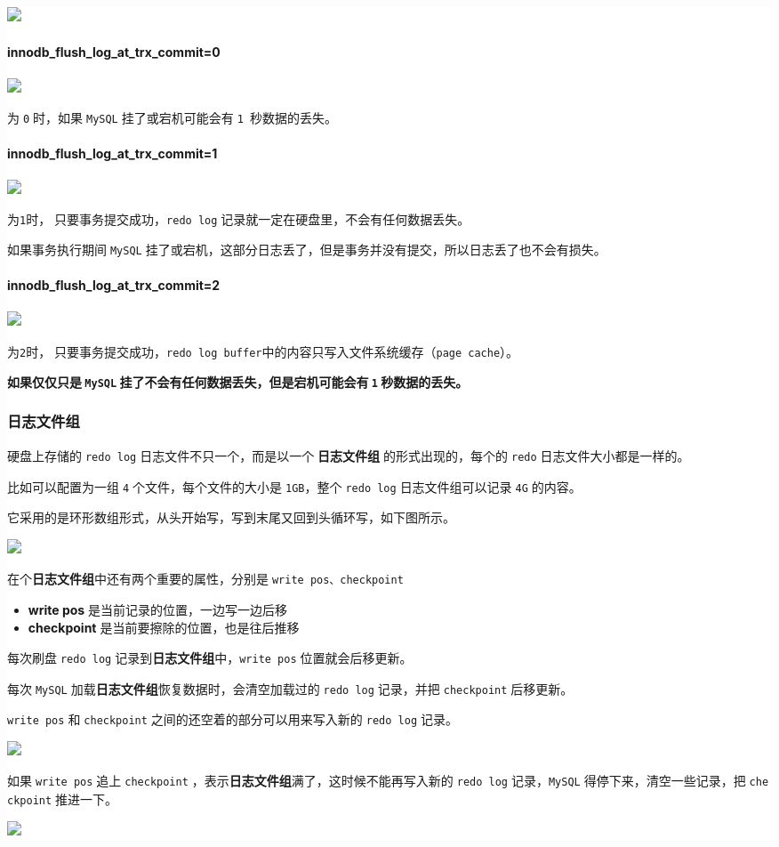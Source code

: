 ![](https://img-note.langyastudio.com/202111231111714.png?x-oss-process=style/watermark)



#### innodb_flush_log_at_trx_commit=0

![](https://img-note.langyastudio.com/202111231111148.png?x-oss-process=style/watermark)

为 `0` 时，如果 `MySQL` 挂了或宕机可能会有 `1 `秒数据的丢失。



#### innodb_flush_log_at_trx_commit=1

![](https://img-note.langyastudio.com/202111231111016.png?x-oss-process=style/watermark)

为`1`时， 只要事务提交成功，`redo log` 记录就一定在硬盘里，不会有任何数据丢失。

如果事务执行期间 `MySQL` 挂了或宕机，这部分日志丢了，但是事务并没有提交，所以日志丢了也不会有损失。



#### innodb_flush_log_at_trx_commit=2

![](https://img-note.langyastudio.com/202111231112602.png?x-oss-process=style/watermark)

为`2`时， 只要事务提交成功，`redo log buffer`中的内容只写入文件系统缓存（`page cache`）。

**如果仅仅只是 `MySQL` 挂了不会有任何数据丢失，但是宕机可能会有 `1` 秒数据的丢失。**



### 日志文件组

硬盘上存储的 `redo log` 日志文件不只一个，而是以一个 **日志文件组** 的形式出现的，每个的 `redo` 日志文件大小都是一样的。

比如可以配置为一组 `4` 个文件，每个文件的大小是 `1GB`，整个 `redo log` 日志文件组可以记录 `4G` 的内容。

它采用的是环形数组形式，从头开始写，写到末尾又回到头循环写，如下图所示。

![](https://img-note.langyastudio.com/202111231111560.png?x-oss-process=style/watermark)

在个**日志文件组**中还有两个重要的属性，分别是 `write pos、checkpoint`

- **write pos** 是当前记录的位置，一边写一边后移
- **checkpoint** 是当前要擦除的位置，也是往后推移

每次刷盘 `redo log` 记录到**日志文件组**中，`write pos` 位置就会后移更新。

每次 `MySQL` 加载**日志文件组**恢复数据时，会清空加载过的 `redo log` 记录，并把 `checkpoint` 后移更新。

`write pos` 和 `checkpoint` 之间的还空着的部分可以用来写入新的 `redo log` 记录。

![](https://img-note.langyastudio.com/202111231111380.png?x-oss-process=style/watermark)

如果 `write pos` 追上 `checkpoint` ，表示**日志文件组**满了，这时候不能再写入新的 `redo log` 记录，`MySQL` 得停下来，清空一些记录，把 `checkpoint` 推进一下。

![](https://img-note.langyastudio.com/202111231112572.png?x-oss-process=style/watermark)
